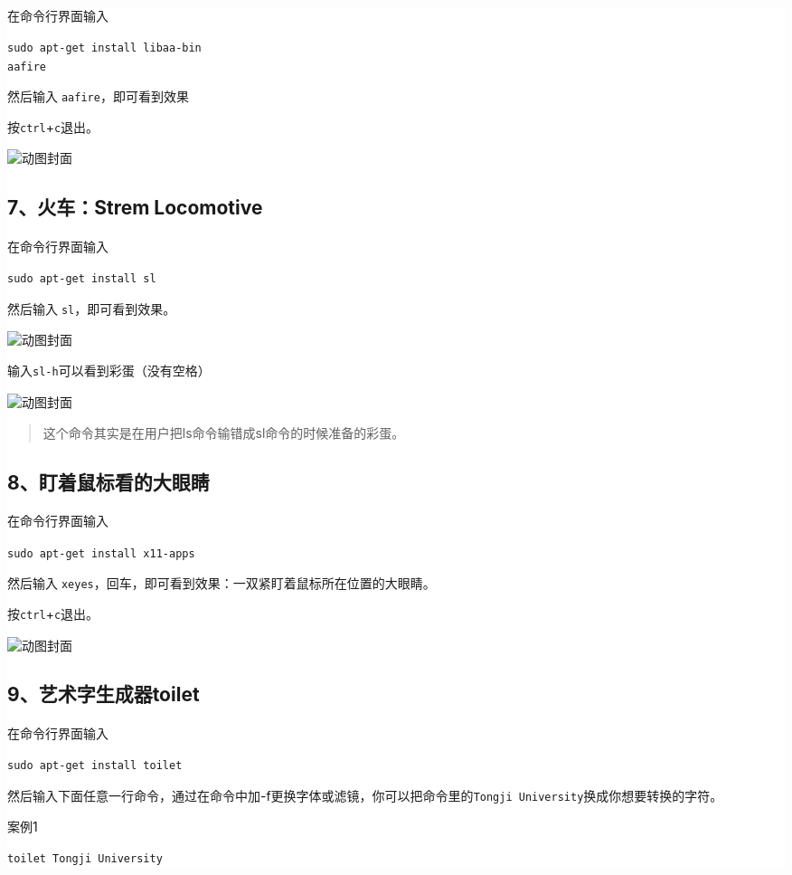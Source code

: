 在命令行界面输入

```text
sudo apt-get install libaa-bin  
aafire
```

然后输入 `aafire`，即可看到效果

按`ctrl`+`c`退出。

![动图封面](https://pic1.zhimg.com/v2-3092a0356f16e9841494c1b28e095470_b.jpg)

## 7、火车：Strem Locomotive

在命令行界面输入

```text
sudo apt-get install sl
```

然后输入 `sl`，即可看到效果。

![动图封面](https://pic1.zhimg.com/v2-c2e424a29e7a093a7107ff656ef23998_b.jpg)

输入`sl-h`可以看到彩蛋（没有空格）

![动图封面](https://pic2.zhimg.com/v2-749ac76e83a697312d06163cadbd894d_b.jpg)

> 这个命令其实是在用户把ls命令输错成sl命令的时候准备的彩蛋。

## 8、盯着鼠标看的大眼睛

在命令行界面输入

```text
sudo apt-get install x11-apps
```

然后输入 `xeyes`，回车，即可看到效果：一双紧盯着鼠标所在位置的大眼睛。

按`ctrl`+`c`退出。

![动图封面](https://pic2.zhimg.com/v2-1f6049ad93063415cf809e3bd8062b59_b.jpg)

## 9、艺术字生成器toilet

在命令行界面输入

```text
sudo apt-get install toilet
```

然后输入下面任意一行命令，通过在命令中加-f更换字体或滤镜，你可以把命令里的`Tongji University`换成你想要转换的字符。

案例1

```text
toilet Tongji University
```
